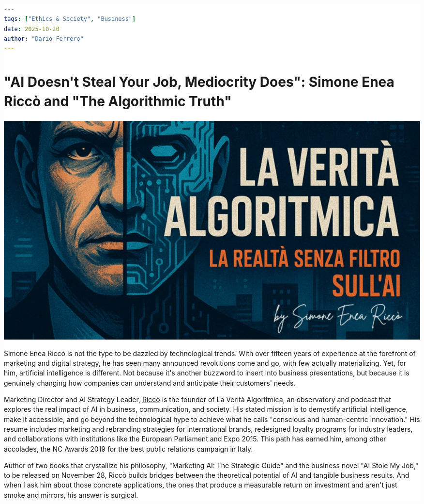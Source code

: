 ```yaml
---
tags: ["Ethics & Society", "Business"]
date: 2025-10-20
author: "Dario Ferrero"
---
```


# "AI Doesn't Steal Your Job, Mediocrity Does": Simone Enea Riccò and "The Algorithmic Truth"
![veritaalgoritmica.jpg](veritaalgoritmica.jpg)

Simone Enea Riccò is not the type to be dazzled by technological trends. With over fifteen years of experience at the forefront of marketing and digital strategy, he has seen many announced revolutions come and go, with few actually materializing. Yet, for him, artificial intelligence is different. Not because it's another buzzword to insert into business presentations, but because it is genuinely changing how companies can understand and anticipate their customers' needs.

Marketing Director and AI Strategy Leader, [Riccò](https://www.simoneenearicco.it/) is the founder of La Verità Algoritmica, an observatory and podcast that explores the real impact of AI in business, communication, and society. His stated mission is to demystify artificial intelligence, make it accessible, and go beyond the technological hype to achieve what he calls "conscious and human-centric innovation." His resume includes marketing and rebranding strategies for international brands, redesigned loyalty programs for industry leaders, and collaborations with institutions like the European Parliament and Expo 2015. This path has earned him, among other accolades, the NC Awards 2019 for the best public relations campaign in Italy.

Author of two books that crystallize his philosophy, "Marketing AI: The Strategic Guide" and the business novel "AI Stole My Job," to be released on November 28, Riccò builds bridges between the theoretical potential of AI and tangible business results. And when I ask him about those concrete applications, the ones that produce a measurable return on investment and aren't just smoke and mirrors, his answer is surgical.
